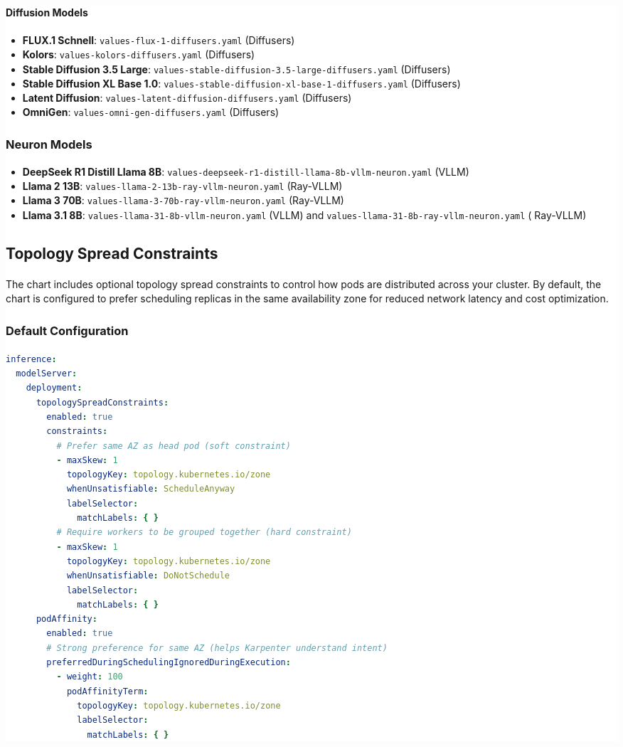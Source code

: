 #### Diffusion Models

- **FLUX.1 Schnell**: `values-flux-1-diffusers.yaml` (Diffusers)
- **Kolors**: `values-kolors-diffusers.yaml` (Diffusers)
- **Stable Diffusion 3.5 Large**: `values-stable-diffusion-3.5-large-diffusers.yaml` (Diffusers)
- **Stable Diffusion XL Base 1.0**: `values-stable-diffusion-xl-base-1-diffusers.yaml` (Diffusers)
- **Latent Diffusion**: `values-latent-diffusion-diffusers.yaml` (Diffusers)
- **OmniGen**: `values-omni-gen-diffusers.yaml` (Diffusers)

### Neuron Models

- **DeepSeek R1 Distill Llama 8B**: `values-deepseek-r1-distill-llama-8b-vllm-neuron.yaml` (VLLM)
- **Llama 2 13B**: `values-llama-2-13b-ray-vllm-neuron.yaml` (Ray-VLLM)
- **Llama 3 70B**: `values-llama-3-70b-ray-vllm-neuron.yaml` (Ray-VLLM)
- **Llama 3.1 8B**: `values-llama-31-8b-vllm-neuron.yaml` (VLLM) and `values-llama-31-8b-ray-vllm-neuron.yaml` (
  Ray-VLLM)

## Topology Spread Constraints

The chart includes optional topology spread constraints to control how pods are distributed across your cluster. By
default, the chart is configured to prefer scheduling replicas in the same availability zone for reduced network latency
and cost optimization.

### Default Configuration

```yaml
inference:
  modelServer:
    deployment:
      topologySpreadConstraints:
        enabled: true
        constraints:
          # Prefer same AZ as head pod (soft constraint)
          - maxSkew: 1
            topologyKey: topology.kubernetes.io/zone
            whenUnsatisfiable: ScheduleAnyway
            labelSelector:
              matchLabels: { }
          # Require workers to be grouped together (hard constraint)
          - maxSkew: 1
            topologyKey: topology.kubernetes.io/zone
            whenUnsatisfiable: DoNotSchedule
            labelSelector:
              matchLabels: { }
      podAffinity:
        enabled: true
        # Strong preference for same AZ (helps Karpenter understand intent)
        preferredDuringSchedulingIgnoredDuringExecution:
          - weight: 100
            podAffinityTerm:
              topologyKey: topology.kubernetes.io/zone
              labelSelector:
                matchLabels: { }
```
